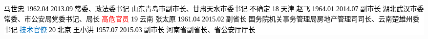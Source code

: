 <td align="center" valign="middle" bgcolor="#ffffff"><span style="color: #000000; font-family: 'AR PL SungtiL GB';">马世忠</span></td>
<td align="center" valign="middle" bgcolor="#ffffff"><span style="color: #000000; font-family: 宋体;">1962.04</span></td>
<td align="center" valign="middle" bgcolor="#fbffcb"><span style="color: #000000; font-family: 宋体;">2013.09</span></td>
<td align="left" valign="middle" bgcolor="#ffffff"><span style="color: #000000; font-family: 'AR PL SungtiL GB';">常委、政法委书记</span></td>
<td align="left" valign="middle" bgcolor="#ffffff"><span style="color: #000000; font-family: 'AR PL SungtiL GB';">山东青岛市副市长、甘肃天水市委书记</span></td>
<td align="center" valign="middle" bgcolor="#ffffff"><span style="color: #000000; font-family: 'AR PL SungtiL GB';">不确定</span></td>
</tr>
<tr>
<td align="center" valign="middle" b="39"><span style="color: #000000; font-family: 宋体;">18</span></td>
<td align="center" valign="middle" bgcolor="#ffffff"><span style="color: #000000; font-family: 'AR PL SungtiL GB';">天津</span></td>
<td align="center" valign="middle" bgcolor="#ffffff"><span style="color: #000000; font-family: 'AR PL SungtiL GB';">赵飞</span></td>
<td align="center" valign="middle" bgcolor="#ffffff"><span style="color: #000000; font-family: 宋体;">1964.01</span></td>
<td align="center" valign="middle" bgcolor="#ccffcc"><span style="color: #000000; font-family: 宋体;">2014.07</span></td>
<td align="left" valign="middle" bgcolor="#ffffff"><span style="color: #000000; font-family: 'AR PL SungtiL GB';">副市长</span></td>
<td align="left" valign="middle" bgcolor="#ffffff"><span style="color: #000000; font-family: 'AR PL SungtiL GB';">湖北武汉市委常委、市公安局党委书记、局长</span></td>
<td align="center" valign="middle" bgcolor="#ffffff"><span style="color: #ff0000; font-family: 'AR PL SungtiL GB';">高危官员</span></td>
</tr>
<tr>
<td align="center" valign="middle" b="39"><span style="color: #000000; font-family: 宋体;">19</span></td>
<td align="center" valign="middle" bgcolor="#ffffff"><span style="color: #000000; font-family: 'AR PL SungtiL GB';">云南</span></td>
<td align="center" valign="middle" bgcolor="#ffffff"><span style="color: #000000; font-family: 'AR PL SungtiL GB';">张太原</span></td>
<td align="center" valign="middle" bgcolor="#ffffff"><span style="color: #000000; font-family: 宋体;">1961.04</span></td>
<td align="center" valign="middle" bgcolor="#ffe599"><span style="color: #000000; font-family: 宋体;">2015.02</span></td>
<td align="left" valign="middle" bgcolor="#ffffff"><span style="color: #000000; font-family: 'AR PL SungtiL GB';">副省长</span></td>
<td align="left" valign="middle" bgcolor="#ffffff"><span style="color: #000000; font-family: 'AR PL SungtiL GB';">国务院机关事务管理局房地产管理司司长、云南楚雄州委书记</span></td>
<td align="center" valign="middle" bgcolor="#ffffff"><span style="color: #0070c0; font-family: 'AR PL SungtiL GB';">技术官僚</span></td>
</tr>
<tr>
<td align="center" valign="middle" b="39"><span style="color: #000000; font-family: 宋体;">20</span></td>
<td align="center" valign="middle" bgcolor="#ffffff"><span style="color: #000000; font-family: 'AR PL SungtiL GB';">北京</span></td>
<td align="center" valign="middle" bgcolor="#ffffff"><span style="color: #000000; font-family: 'AR PL SungtiL GB';">王小洪</span></td>
<td align="center" valign="middle" bgcolor="#ffffff"><span style="color: #000000; font-family: 宋体;">1957.07</span></td>
<td align="center" valign="middle" bgcolor="#ffe599"><span style="color: #000000; font-family: 宋体;">2015.03</span></td>
<td align="left" valign="middle" bgcolor="#ffffff"><span style="color: #000000; font-family: 'AR PL SungtiL GB';">副市长</span></td>
<td align="left" valign="middle" bgcolor="#ffffff"><span style="color: #000000; font-family: 'AR PL SungtiL GB';">河南省副省长、省公安厅厅长</span></td>